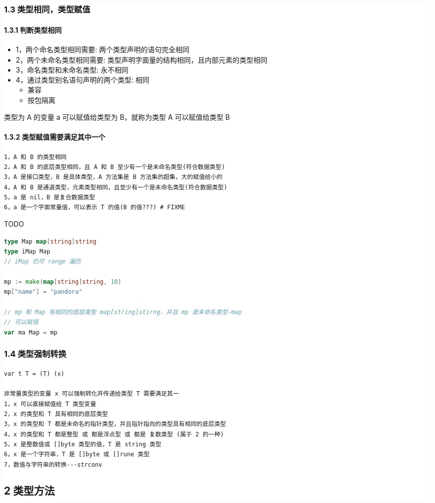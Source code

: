### 1.3 类型相同，类型赋值

#### 1.3.1 判断类型相同

- 1，两个命名类型相同需要: 两个类型声明的语句完全相同
- 2，两个未命名类型相同需要: 类型声明字面量的结构相同，且内部元素的类型相同
- 3，命名类型和未命名类型: 永不相同
- 4，通过类型别名语句声明的两个类型: 相同
  - 兼容
  - 按包隔离

类型为 A 的变量 a 可以赋值给类型为 B，就称为类型 A 可以赋值给类型 B

#### 1.3.2 类型赋值需要满足其中一个

```text
1，A 和 B 的类型相同
2，A 和 B 的底层类型相同，且 A 和 B 至少有一个是未命名类型(符合数据类型)
3，A 是接口类型，B 是具体类型，A 方法集是 B 方法集的超集，大的赋值给小的
4，A 和 B 是通道类型，元素类型相同，且至少有一个是未命名类型(符合数据类型)
5，a 是 nil，B 是复合数据类型
6，a 是一个字面常量值，可以表示 T 的值(B 的值???) # FIXME
```

TODO

```go
type Map map[string]string
type iMap Map
// iMap 仍可 range 遍历

mp := make(map[string]string, 10)
mp["name"] = "pandora"

// mp 和 Map 有相同的底层类型 map[string]stirng，并且 mp 是未命名类型-map
// 可以赋值
var ma Map = mp
```

### 1.4 类型强制转换

```text
var t T = (T) (x)

非常量类型的变量 x 可以强制转化并传递给类型 T 需要满足其一
1，x 可以直接赋值给 T 类型变量
2，x 的类型和 T 具有相同的底层类型
3，x 的类型和 T 都是未命名的指针类型，并且指针指向的类型具有相同的底层类型
4，x 的类型和 T 都是整型 或 都是浮点型 或 都是 复数类型 (属于 2 的一种)
5，x 是整数值或 []byte 类型的值，T 是 string 类型
6，x 是一个字符串，T 是 []byte 或 []rune 类型
7，数值与字符串的转换---strconv
```

## 2 类型方法
